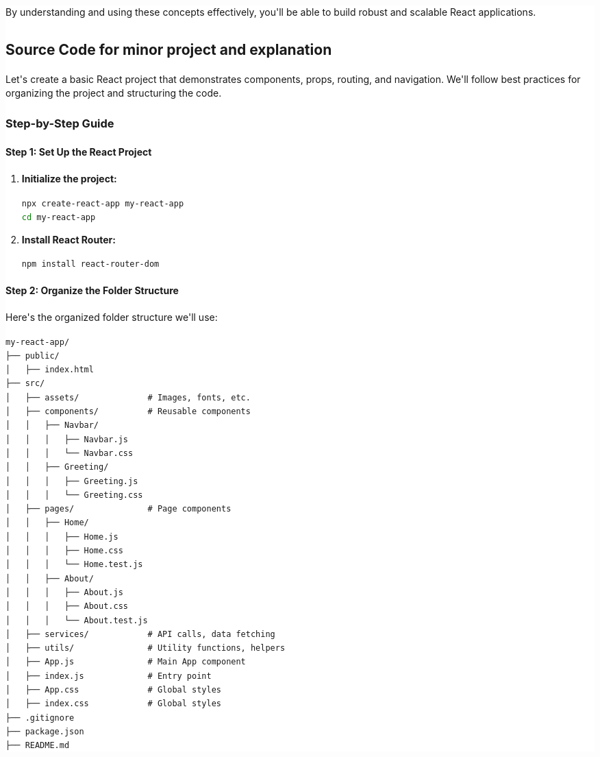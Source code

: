 By understanding and using these concepts effectively, you'll be able to build robust and scalable React applications.

## Source Code for minor project and explanation 

Let's create a basic React project that demonstrates components, props, routing, and navigation. We'll follow best practices for organizing the project and structuring the code.

### Step-by-Step Guide

#### Step 1: Set Up the React Project

1. **Initialize the project:**
   ```sh
   npx create-react-app my-react-app
   cd my-react-app
   ```

2. **Install React Router:**
   ```sh
   npm install react-router-dom
   ```

#### Step 2: Organize the Folder Structure

Here's the organized folder structure we'll use:

```
my-react-app/
├── public/
│   ├── index.html
├── src/
│   ├── assets/              # Images, fonts, etc.
│   ├── components/          # Reusable components
│   │   ├── Navbar/
│   │   │   ├── Navbar.js
│   │   │   └── Navbar.css
│   │   ├── Greeting/
│   │   │   ├── Greeting.js
│   │   │   └── Greeting.css
│   ├── pages/               # Page components
│   │   ├── Home/
│   │   │   ├── Home.js
│   │   │   ├── Home.css
│   │   │   └── Home.test.js
│   │   ├── About/
│   │   │   ├── About.js
│   │   │   ├── About.css
│   │   │   └── About.test.js
│   ├── services/            # API calls, data fetching
│   ├── utils/               # Utility functions, helpers
│   ├── App.js               # Main App component
│   ├── index.js             # Entry point
│   ├── App.css              # Global styles
│   ├── index.css            # Global styles
├── .gitignore
├── package.json
├── README.md
```

